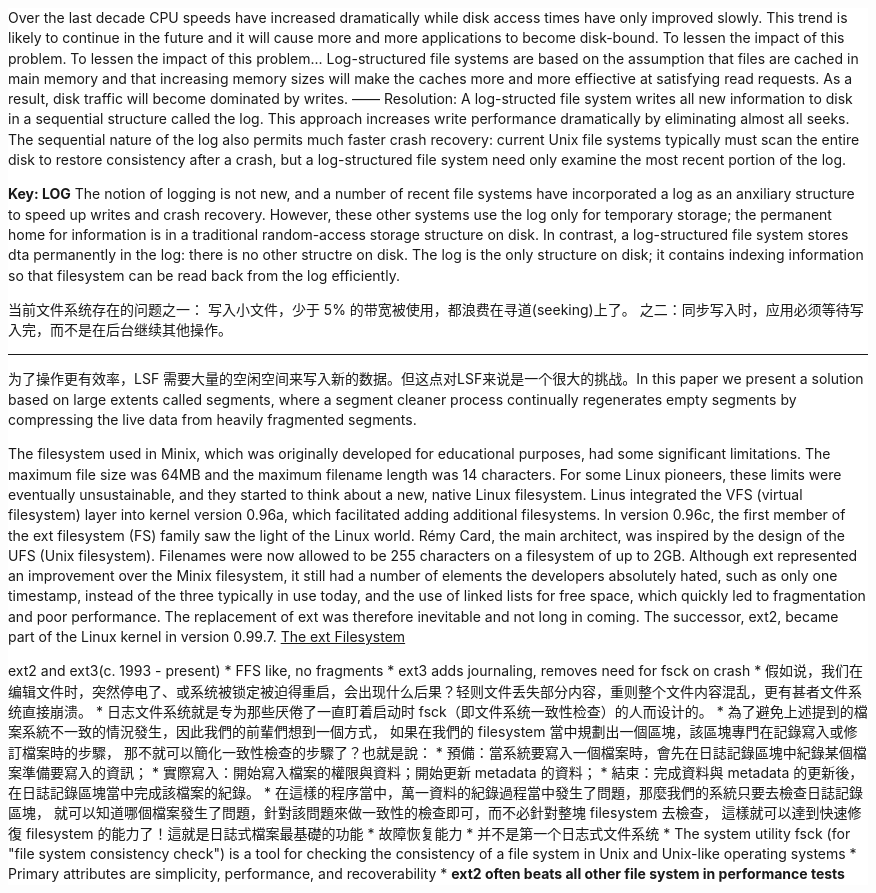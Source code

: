 Over the last decade CPU speeds have increased dramatically while disk access times have only improved slowly. This trend is likely to continue in the future and it will cause more and more applications to become disk-bound. To lessen the impact of this problem. To lessen the impact of this problem...
Log-structured file systems are based on the assumption that files are cached in main memory and that increasing memory sizes will make the caches more and more effiective at satisfying read requests. As a result, disk traffic will become dominated by writes. —— Resolution: A log-structed file system writes all new information to disk in a sequential structure called the log. This approach increases write performance dramatically by eliminating almost all seeks. The sequential nature of the log also permits much faster crash recovery: current Unix file systems typically must scan the entire disk to restore consistency after a crash, but a log-structured file system need only examine the most recent portion of the log.

__Key: LOG__
The notion of logging is not new, and a number of recent file systems have incorporated a log as an anxiliary structure to speed up writes and crash recovery. However, these other systems use the log only for temporary storage; the permanent home for information is in a traditional random-access storage structure on disk. In contrast, a log-structured file system stores dta permanently in the log: there is no other structre on disk. The log is the only structure on disk; it contains indexing information so that filesystem can be read back from the log efficiently.

当前文件系统存在的问题之一：
写入小文件，少于 5% 的带宽被使用，都浪费在寻道(seeking)上了。
之二：同步写入时，应用必须等待写入完，而不是在后台继续其他操作。

---
为了操作更有效率，LSF 需要大量的空闲空间来写入新的数据。但这点对LSF来说是一个很大的挑战。In this paper we present a solution based on large extents called segments, where a segment cleaner process continually regenerates empty segments by compressing the live data from heavily fragmented segments.


The filesystem used in Minix, which was originally developed for educational purposes, had some significant limitations. The maximum file size was 64MB and the maximum filename length was 14 characters. For some Linux pioneers, these limits were eventually unsustainable, and they started to think about a new, native Linux filesystem. Linus integrated the VFS (virtual filesystem) layer into kernel version 0.96a, which facilitated adding additional filesystems.
In version 0.96c, the first member of the ext filesystem (FS) family saw the light of the Linux world. Rémy Card, the main architect, was inspired by the design of the UFS (Unix filesystem). Filenames were now allowed to be 255 characters on a filesystem of up to 2GB.
Although ext represented an improvement over the Minix filesystem, it still had a number of elements the developers absolutely hated, such as only one timestamp, instead of the three typically in use today, and the use of linked lists for free space, which quickly led to fragmentation and poor performance.
The replacement of ext was therefore inevitable and not long in coming. The successor, ext2, became part of the Linux kernel in version 0.99.7.
[The ext Filesystem](http://www.linux-magazine.com/Issues/2013/156/The-ext-Filesystem)

ext2 and ext3(c. 1993 - present)
    * FFS like, no fragments
    * ext3 adds journaling, removes need for fsck on crash
        * 假如说，我们在编辑文件时，突然停电了、或系统被锁定被迫得重启，会出现什么后果？轻则文件丢失部分内容，重则整个文件内容混乱，更有甚者文件系统直接崩溃。
        * 日志文件系统就是专为那些厌倦了一直盯着启动时 fsck（即文件系统一致性检查）的人而设计的。
        * 為了避免上述提到的檔案系統不一致的情況發生，因此我們的前輩們想到一個方式， 如果在我們的 filesystem 當中規劃出一個區塊，該區塊專門在記錄寫入或修訂檔案時的步驟， 那不就可以簡化一致性檢查的步驟了？也就是說：
        * 預備：當系統要寫入一個檔案時，會先在日誌記錄區塊中紀錄某個檔案準備要寫入的資訊；
        * 實際寫入：開始寫入檔案的權限與資料；開始更新 metadata 的資料；
        * 結束：完成資料與 metadata 的更新後，在日誌記錄區塊當中完成該檔案的紀錄。
        * 在這樣的程序當中，萬一資料的紀錄過程當中發生了問題，那麼我們的系統只要去檢查日誌記錄區塊， 就可以知道哪個檔案發生了問題，針對該問題來做一致性的檢查即可，而不必針對整塊 filesystem 去檢查， 這樣就可以達到快速修復 filesystem 的能力了！這就是日誌式檔案最基礎的功能
        * 故障恢复能力
        * 并不是第一个日志式文件系统
        * The system utility fsck (for "file system consistency check") is a tool for checking the consistency of a file system in Unix and Unix-like operating systems
    * Primary attributes are simplicity, performance, and recoverability
    * __ext2 often beats all other file system in performance tests__
